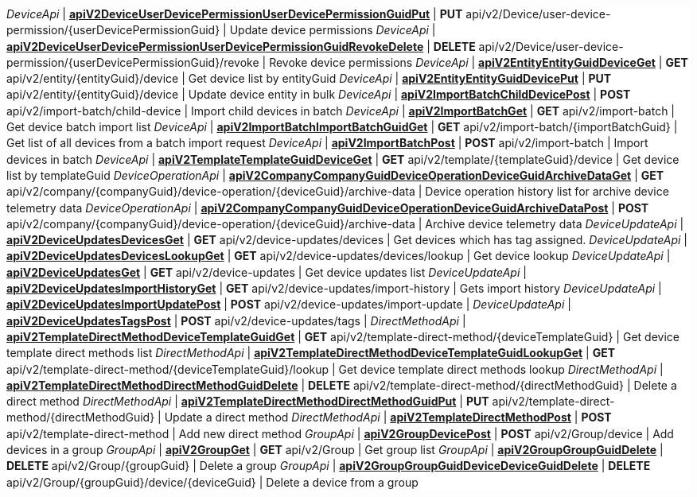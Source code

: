 *DeviceApi* | [**apiV2DeviceUserDevicePermissionUserDevicePermissionGuidPut**](docs/DeviceApi.md#apiv2deviceuserdevicepermissionuserdevicepermissionguidput) | **PUT** api/v2/Device/user-device-permission/{userDevicePermissionGuid} | Update device permissions
*DeviceApi* | [**apiV2DeviceUserDevicePermissionUserDevicePermissionGuidRevokeDelete**](docs/DeviceApi.md#apiv2deviceuserdevicepermissionuserdevicepermissionguidrevokedelete) | **DELETE** api/v2/Device/user-device-permission/{userDevicePermissionGuid}/revoke | Revoke device permissions
*DeviceApi* | [**apiV2EntityEntityGuidDeviceGet**](docs/DeviceApi.md#apiv2entityentityguiddeviceget) | **GET** api/v2/entity/{entityGuid}/device | Get device list by entityGuid
*DeviceApi* | [**apiV2EntityEntityGuidDevicePut**](docs/DeviceApi.md#apiv2entityentityguiddeviceput) | **PUT** api/v2/entity/{entityGuid}/device | Update device entity in bulk
*DeviceApi* | [**apiV2ImportBatchChildDevicePost**](docs/DeviceApi.md#apiv2importbatchchilddevicepost) | **POST** api/v2/import-batch/child-device | Import child devices in batch
*DeviceApi* | [**apiV2ImportBatchGet**](docs/DeviceApi.md#apiv2importbatchget) | **GET** api/v2/import-batch | Get device batch import list
*DeviceApi* | [**apiV2ImportBatchImportBatchGuidGet**](docs/DeviceApi.md#apiv2importbatchimportbatchguidget) | **GET** api/v2/import-batch/{importBatchGuid} | Get list of all devices from a batch import request
*DeviceApi* | [**apiV2ImportBatchPost**](docs/DeviceApi.md#apiv2importbatchpost) | **POST** api/v2/import-batch | Import devices in batch
*DeviceApi* | [**apiV2TemplateTemplateGuidDeviceGet**](docs/DeviceApi.md#apiv2templatetemplateguiddeviceget) | **GET** api/v2/template/{templateGuid}/device | Get device list by templateGuid
*DeviceOperationApi* | [**apiV2CompanyCompanyGuidDeviceOperationDeviceGuidArchiveDataGet**](docs/DeviceOperationApi.md#apiv2companycompanyguiddeviceoperationdeviceguidarchivedataget) | **GET** api/v2/company/{companyGuid}/device-operation/{deviceGuid}/archive-data | Device operation history list for archive device telemetry data
*DeviceOperationApi* | [**apiV2CompanyCompanyGuidDeviceOperationDeviceGuidArchiveDataPost**](docs/DeviceOperationApi.md#apiv2companycompanyguiddeviceoperationdeviceguidarchivedatapost) | **POST** api/v2/company/{companyGuid}/device-operation/{deviceGuid}/archive-data | Archive device telemetry data
*DeviceUpdateApi* | [**apiV2DeviceUpdatesDevicesGet**](docs/DeviceUpdateApi.md#apiv2deviceupdatesdevicesget) | **GET** api/v2/device-updates/devices | Get devices which has tag assigned.
*DeviceUpdateApi* | [**apiV2DeviceUpdatesDevicesLookupGet**](docs/DeviceUpdateApi.md#apiv2deviceupdatesdeviceslookupget) | **GET** api/v2/device-updates/devices/lookup | Get device lookup
*DeviceUpdateApi* | [**apiV2DeviceUpdatesGet**](docs/DeviceUpdateApi.md#apiv2deviceupdatesget) | **GET** api/v2/device-updates | Get device updates list
*DeviceUpdateApi* | [**apiV2DeviceUpdatesImportHistoryGet**](docs/DeviceUpdateApi.md#apiv2deviceupdatesimporthistoryget) | **GET** api/v2/device-updates/import-history | Gets import history
*DeviceUpdateApi* | [**apiV2DeviceUpdatesImportUpdatePost**](docs/DeviceUpdateApi.md#apiv2deviceupdatesimportupdatepost) | **POST** api/v2/device-updates/import-update | 
*DeviceUpdateApi* | [**apiV2DeviceUpdatesTagsPost**](docs/DeviceUpdateApi.md#apiv2deviceupdatestagspost) | **POST** api/v2/device-updates/tags | 
*DirectMethodApi* | [**apiV2TemplateDirectMethodDeviceTemplateGuidGet**](docs/DirectMethodApi.md#apiv2templatedirectmethoddevicetemplateguidget) | **GET** api/v2/template-direct-method/{deviceTemplateGuid} | Get device template direct methods list
*DirectMethodApi* | [**apiV2TemplateDirectMethodDeviceTemplateGuidLookupGet**](docs/DirectMethodApi.md#apiv2templatedirectmethoddevicetemplateguidlookupget) | **GET** api/v2/template-direct-method/{deviceTemplateGuid}/lookup | Get device template direct methods lookup
*DirectMethodApi* | [**apiV2TemplateDirectMethodDirectMethodGuidDelete**](docs/DirectMethodApi.md#apiv2templatedirectmethoddirectmethodguiddelete) | **DELETE** api/v2/template-direct-method/{directMethodGuid} | Delete a direct method
*DirectMethodApi* | [**apiV2TemplateDirectMethodDirectMethodGuidPut**](docs/DirectMethodApi.md#apiv2templatedirectmethoddirectmethodguidput) | **PUT** api/v2/template-direct-method/{directMethodGuid} | Update a direct method
*DirectMethodApi* | [**apiV2TemplateDirectMethodPost**](docs/DirectMethodApi.md#apiv2templatedirectmethodpost) | **POST** api/v2/template-direct-method | Add new direct method
*GroupApi* | [**apiV2GroupDevicePost**](docs/GroupApi.md#apiv2groupdevicepost) | **POST** api/v2/Group/device | Add devices in a group
*GroupApi* | [**apiV2GroupGet**](docs/GroupApi.md#apiv2groupget) | **GET** api/v2/Group | Get group list
*GroupApi* | [**apiV2GroupGroupGuidDelete**](docs/GroupApi.md#apiv2groupgroupguiddelete) | **DELETE** api/v2/Group/{groupGuid} | Delete a group
*GroupApi* | [**apiV2GroupGroupGuidDeviceDeviceGuidDelete**](docs/GroupApi.md#apiv2groupgroupguiddevicedeviceguiddelete) | **DELETE** api/v2/Group/{groupGuid}/device/{deviceGuid} | Delete a device from a group